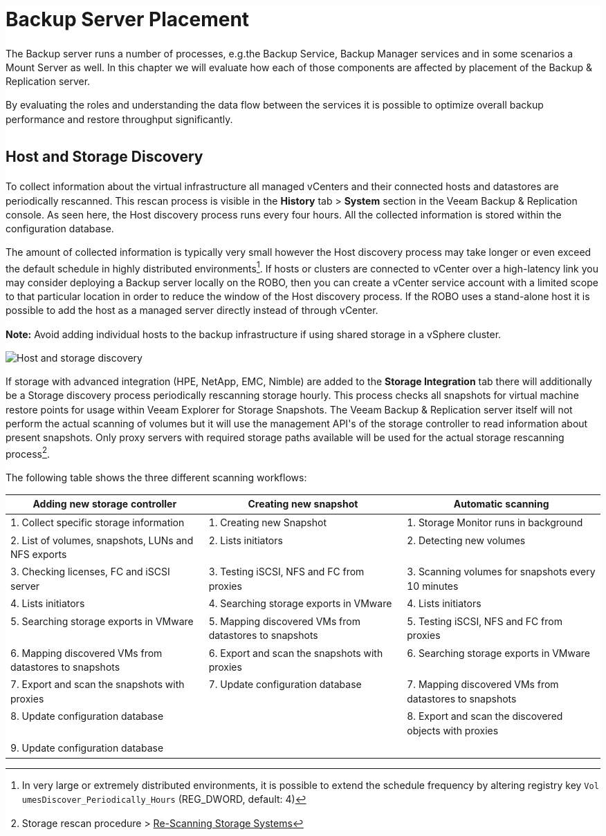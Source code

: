# Backup Server Placement

The Backup server runs a number of processes, e.g.the Backup Service, Backup Manager services and in some scenarios a Mount
Server as well. In this chapter we will evaluate how each of those components are affected by placement of the Backup & Replication server.

By evaluating the roles and understanding the data flow between the services it is possible to optimize overall backup performance and restore throughput significantly.

## Host and Storage Discovery

To collect information about the virtual infrastructure all managed vCenters and their connected hosts and datastores are periodically rescanned. This rescan process is visible in the **History** tab > **System** section in the Veeam Backup & Replication console. As seen here, the Host discovery process runs every four hours. All the collected information is stored within the configuration database.

The amount of collected information is typically very small however the
Host discovery process may take longer or even exceed the default schedule in highly distributed environments[^1]. If hosts or clusters are connected to vCenter over a high-latency link you may consider deploying a Backup server locally on the ROBO, then you  can create a vCenter service account with a limited scope to that particular location in order to reduce the window of the Host discovery process. If the ROBO uses a stand-alone host it is possible to add the host as a managed server directly instead of through vCenter.

**Note:** Avoid adding individual hosts to the backup infrastructure if
using shared storage in a vSphere cluster.

![Host and storage discovery](backup_server_data_flow_1.png)

If storage with advanced integration (HPE, NetApp, EMC, Nimble) are added to the **Storage Integration** tab there will additionally be a Storage discovery process periodically rescanning storage hourly. This process checks all snapshots for virtual machine restore points for usage within Veeam Explorer for Storage Snapshots. The Veeam Backup & Replication server itself will not perform the actual scanning of volumes but it will use the management API's of the storage controller to read information about present snapshots. Only proxy servers with required storage paths available will be used for the actual storage rescanning process[^2].

The following table shows the three different scanning workflows:

| Adding new storage controller                          | Creating new snapshot                                  | Automatic scanning                                     |
|--------------------------------------------------------|--------------------------------------------------------|--------------------------------------------------------|
| 1. Collect specific storage information                | 1. Creating new Snapshot                               | 1. Storage Monitor runs in background                  |
| 2. List of volumes, snapshots, LUNs and NFS exports    | 2. Lists initiators                                    | 2. Detecting new volumes                               |
| 3. Checking licenses, FC and iSCSI server              | 3. Testing iSCSI, NFS and FC from proxies              | 3. Scanning volumes for snapshots every 10 minutes     |
| 4. Lists initiators                                    | 4. Searching storage exports in VMware                 | 4. Lists initiators                                    |
| 5. Searching storage exports in VMware                 | 5. Mapping discovered VMs from datastores to snapshots | 5. Testing iSCSI, NFS and FC from proxies              |
| 6. Mapping discovered VMs from datastores to snapshots | 6. Export and scan the snapshots with proxies          | 6. Searching storage exports in VMware                 |
| 7. Export and scan the snapshots with proxies          | 7. Update configuration database                       | 7. Mapping discovered VMs from datastores to snapshots |
| 8. Update configuration database                       |                                                        | 8. Export and scan the discovered objects with proxies |
| 9. Update configuration database                       |                                                        |                                                        |


[^1]: In very large or extremely distributed environments, it is possible to extend the schedule frequency by altering registry key `VolumesDiscover_Periodically_Hours` (REG_DWORD, default: 4)
[^2]: Storage rescan procedure > [Re-Scanning Storage Systems](https://helpcenter.veeam.com/docs/backup/vsphere/storage_rescan.html?ver=95)
[^3]: More information about guest file system indexing in Veeam Helpcenter > [Guest file system indexing](https://helpcenter.veeam.com/docs/backup/vsphere/indexing.html?ver=95)
[^4]: VMware Distributed Resource Scheduler > [VM-Host Affinity Rules](https://pubs.vmware.com/vsphere-60/topic/com.vmware.vsphere.resmgmt.doc/GUID-2FB90EF5-7733-4095-8B66-F10D6C57B820.html)
[^5]: Remember to add sufficient resources if all three roles can run on the remote backup server.